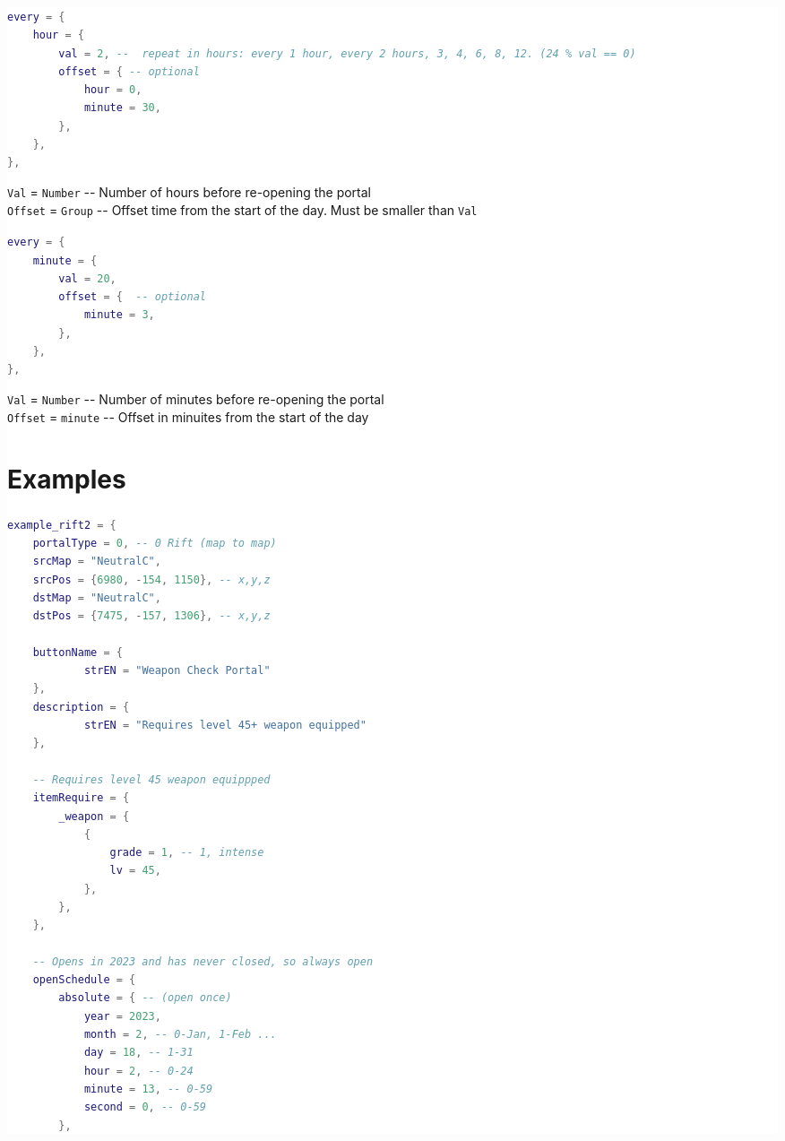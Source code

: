 ```lua
every = {
	hour = {
		val = 2, --  repeat in hours: every 1 hour, every 2 hours, 3, 4, 6, 8, 12. (24 % val == 0)
		offset = { -- optional
			hour = 0,
			minute = 30,
		},
	},
},
```
`Val` = `Number` -- Number of hours before re-opening the portal \
`Offset` = `Group` -- Offset time from the start of the day. Must be smaller than `Val`

```lua
every = {
	minute = {
		val = 20, 
		offset = {  -- optional
			minute = 3,
		},
	},
},
```
`Val` = `Number` -- Number of minutes before re-opening the portal \
`Offset` = `minute` -- Offset in minuites from the start of the day

# Examples

```lua
example_rift2 = {
	portalType = 0, -- 0 Rift (map to map)
	srcMap = "NeutralC",
	srcPos = {6980, -154, 1150}, -- x,y,z
	dstMap = "NeutralC",
	dstPos = {7475, -157, 1306}, -- x,y,z

	buttonName = {
			strEN = "Weapon Check Portal"
	},
	description = {
			strEN = "Requires level 45+ weapon equipped"
	},

	-- Requires level 45 weapon equippped
	itemRequire = {
		_weapon = { 
			{
				grade = 1, -- 1, intense 
				lv = 45,
			},
		},
	},

	-- Opens in 2023 and has never closed, so always open
	openSchedule = {
		absolute = { -- (open once)
			year = 2023,
			month = 2, -- 0-Jan, 1-Feb ...
			day = 18, -- 1-31
			hour = 2, -- 0-24
			minute = 13, -- 0-59
			second = 0, -- 0-59
		},
```
